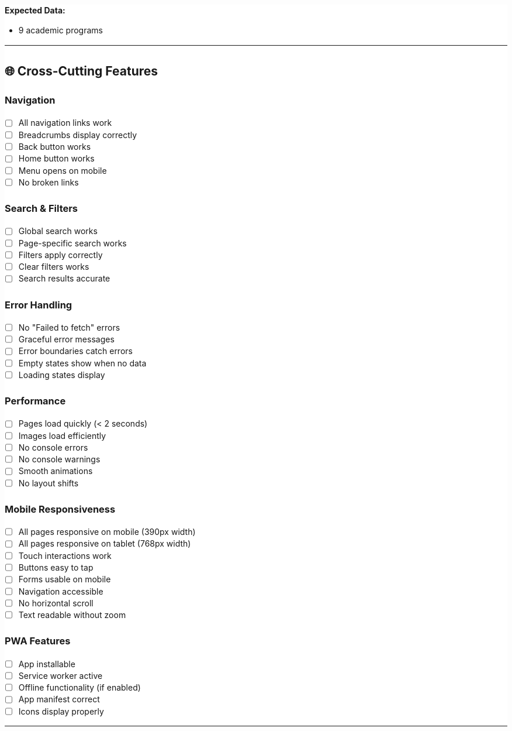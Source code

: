 **Expected Data:**
- 9 academic programs

---

## 🌐 Cross-Cutting Features

### Navigation
- [ ] All navigation links work
- [ ] Breadcrumbs display correctly
- [ ] Back button works
- [ ] Home button works
- [ ] Menu opens on mobile
- [ ] No broken links

### Search & Filters
- [ ] Global search works
- [ ] Page-specific search works
- [ ] Filters apply correctly
- [ ] Clear filters works
- [ ] Search results accurate

### Error Handling
- [ ] No "Failed to fetch" errors
- [ ] Graceful error messages
- [ ] Error boundaries catch errors
- [ ] Empty states show when no data
- [ ] Loading states display

### Performance
- [ ] Pages load quickly (< 2 seconds)
- [ ] Images load efficiently
- [ ] No console errors
- [ ] No console warnings
- [ ] Smooth animations
- [ ] No layout shifts

### Mobile Responsiveness
- [ ] All pages responsive on mobile (390px width)
- [ ] All pages responsive on tablet (768px width)
- [ ] Touch interactions work
- [ ] Buttons easy to tap
- [ ] Forms usable on mobile
- [ ] Navigation accessible
- [ ] No horizontal scroll
- [ ] Text readable without zoom

### PWA Features
- [ ] App installable
- [ ] Service worker active
- [ ] Offline functionality (if enabled)
- [ ] App manifest correct
- [ ] Icons display properly

---
